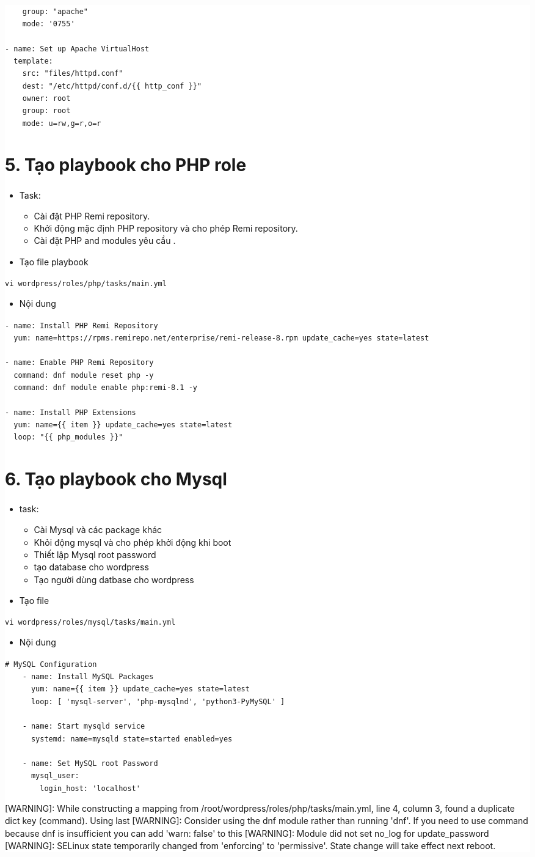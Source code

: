 ```
    group: "apache"
    mode: '0755'
 
- name: Set up Apache VirtualHost
  template:
    src: "files/httpd.conf"
    dest: "/etc/httpd/conf.d/{{ http_conf }}"
    owner: root
    group: root
    mode: u=rw,g=r,o=r
```

# 5. Tạo playbook cho PHP role

- Task: 
  - Cài đặt PHP Remi repository.
  - Khởi động mặc định PHP repository và cho phép Remi repository.
  - Cài đặt PHP and modules yêu cầu .


- Tạo file playbook 
```   
vi wordpress/roles/php/tasks/main.yml
```
  - Nội dung
```
- name: Install PHP Remi Repository
  yum: name=https://rpms.remirepo.net/enterprise/remi-release-8.rpm update_cache=yes state=latest

- name: Enable PHP Remi Repository
  command: dnf module reset php -y
  command: dnf module enable php:remi-8.1 -y

- name: Install PHP Extensions
  yum: name={{ item }} update_cache=yes state=latest
  loop: "{{ php_modules }}"

```
# 6. Tạo playbook cho Mysql

- task: 
  - Cài Mysql và các package khác
  - Khỏi động mysql và cho phép khởi động khi boot
  - Thiết lập Mysql root password
  - tạo database cho wordpress
  - Tạo người dùng datbase cho wordpress

- Tạo file 
```
vi wordpress/roles/mysql/tasks/main.yml
```
  - Nội dung
```
# MySQL Configuration
    - name: Install MySQL Packages
      yum: name={{ item }} update_cache=yes state=latest
      loop: [ 'mysql-server', 'php-mysqlnd', 'python3-PyMySQL' ]
 
    - name: Start mysqld service
      systemd: name=mysqld state=started enabled=yes
 
    - name: Set MySQL root Password
      mysql_user:
        login_host: 'localhost'
```

[WARNING]: While constructing a mapping from /root/wordpress/roles/php/tasks/main.yml, line 4, column 3, found a duplicate dict key (command). Using last
[WARNING]: Consider using the dnf module rather than running 'dnf'.  If you need to use command because dnf is insufficient you can add 'warn: false' to this
[WARNING]: Module did not set no_log for update_password
[WARNING]: SELinux state temporarily changed from 'enforcing' to 'permissive'. State change will take effect next reboot.